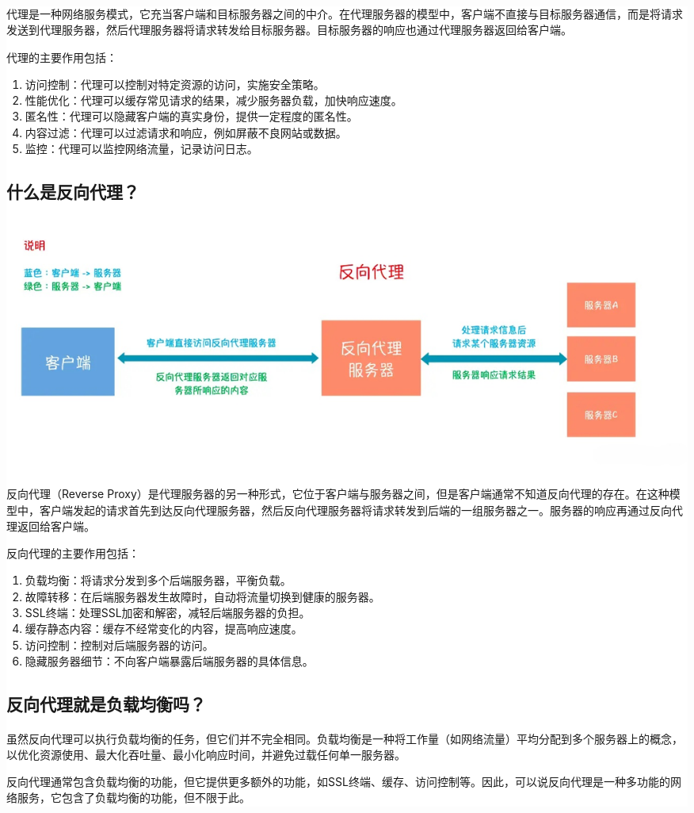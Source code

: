 代理是一种网络服务模式，它充当客户端和目标服务器之间的中介。在代理服务器的模型中，客户端不直接与目标服务器通信，而是将请求发送到代理服务器，然后代理服务器将请求转发给目标服务器。目标服务器的响应也通过代理服务器返回给客户端。

代理的主要作用包括：

1. 访问控制：代理可以控制对特定资源的访问，实施安全策略。
2. 性能优化：代理可以缓存常见请求的结果，减少服务器负载，加快响应速度。
3. 匿名性：代理可以隐藏客户端的真实身份，提供一定程度的匿名性。
4. 内容过滤：代理可以过滤请求和响应，例如屏蔽不良网站或数据。
5. 监控：代理可以监控网络流量，记录访问日志。

## 什么是反向代理？

### ![1716887051179-b835faad-a9a6-4bb5-add7-63e100c5e7de.png](./assets/1716887051179-b835faad-a9a6-4bb5-add7-63e100c5e7de.png)

反向代理（Reverse Proxy）是代理服务器的另一种形式，它位于客户端与服务器之间，但是客户端通常不知道反向代理的存在。在这种模型中，客户端发起的请求首先到达反向代理服务器，然后反向代理服务器将请求转发到后端的一组服务器之一。服务器的响应再通过反向代理返回给客户端。

反向代理的主要作用包括：

1. 负载均衡：将请求分发到多个后端服务器，平衡负载。
2. 故障转移：在后端服务器发生故障时，自动将流量切换到健康的服务器。
3. SSL终端：处理SSL加密和解密，减轻后端服务器的负担。
4. 缓存静态内容：缓存不经常变化的内容，提高响应速度。
5. 访问控制：控制对后端服务器的访问。
6. 隐藏服务器细节：不向客户端暴露后端服务器的具体信息。

## 反向代理就是负载均衡吗？

虽然反向代理可以执行负载均衡的任务，但它们并不完全相同。负载均衡是一种将工作量（如网络流量）平均分配到多个服务器上的概念，以优化资源使用、最大化吞吐量、最小化响应时间，并避免过载任何单一服务器。

反向代理通常包含负载均衡的功能，但它提供更多额外的功能，如SSL终端、缓存、访问控制等。因此，可以说反向代理是一种多功能的网络服务，它包含了负载均衡的功能，但不限于此。
